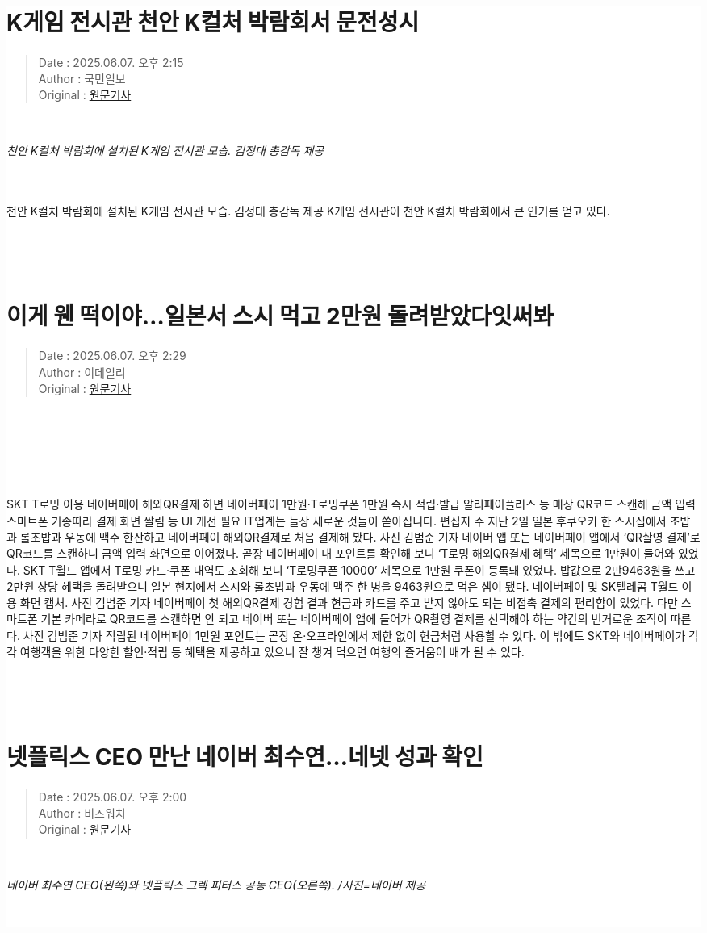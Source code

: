   
# K게임 전시관 천안 K컬처 박람회서 문전성시  
  
> Date : 2025.06.07. 오후 2:15  
> Author : 국민일보  
> Original : [원문기사](https://n.news.naver.com/mnews/article/005/0001781565?sid=105)  
<br/>  
  
<img alt="천안 K컬처 박람회에 설치된 K게임 전시관 모습. 김정대 총감독 제공" class="_LAZY_LOADING _LAZY_LOADING_INIT_HIDE" src="https://imgnews.pstatic.net/image/005/2025/06/07/2025060714134117882_1749273221_0028216899_20250607141509609.jpg?type=w860" id="img1" style="display: none;"></img><em class="img_desc">천안 K컬처 박람회에 설치된 K게임 전시관 모습. 김정대 총감독 제공</em>  
<br/><br/>  
  
천안 K컬처 박람회에 설치된 K게임 전시관 모습.
김정대 총감독 제공 K게임 전시관이 천안 K컬처 박람회에서 큰 인기를 얻고 있다.  
<br/><br/><br/>  

  
# 이게 웬 떡이야…일본서 스시 먹고 2만원 돌려받았다잇써봐  
  
> Date : 2025.06.07. 오후 2:29  
> Author : 이데일리  
> Original : [원문기사](https://n.news.naver.com/mnews/article/018/0006033072?sid=105)  
<br/>  
  
<img alt="" class="_LAZY_LOADING _LAZY_LOADING_INIT_HIDE" src="https://imgnews.pstatic.net/image/018/2025/06/07/0006033072_001_20250607145416978.jpg?type=w860" id="img1" style="display: none;"></img>  
<br/><br/>  
  
SKT T로밍 이용 네이버페이 해외QR결제 하면 네이버페이 1만원·T로밍쿠폰 1만원 즉시 적립·발급 알리페이플러스 등 매장 QR코드 스캔해 금액 입력 스마트폰 기종따라 결제 화면 짤림 등 UI 개선 필요 IT업계는 늘상 새로운 것들이 쏟아집니다.
편집자 주 지난 2일 일본 후쿠오카 한 스시집에서 초밥과 롤초밥과 우동에 맥주 한잔하고 네이버페이 해외QR결제로 처음 결제해 봤다.
사진 김범준 기자 네이버 앱 또는 네이버페이 앱에서 ‘QR촬영 결제’로 QR코드를 스캔하니 금액 입력 화면으로 이어졌다.
곧장 네이버페이 내 포인트를 확인해 보니 ‘T로밍 해외QR결제 혜택’ 세목으로 1만원이 들어와 있었다.
SKT T월드 앱에서 T로밍 카드·쿠폰 내역도 조회해 보니 ‘T로밍쿠폰 10000’ 세목으로 1만원 쿠폰이 등록돼 있었다.
밥값으로 2만9463원을 쓰고 2만원 상당 혜택을 돌려받으니 일본 현지에서 스시와 롤초밥과 우동에 맥주 한 병을 9463원으로 먹은 셈이 됐다.
네이버페이 및 SK텔레콤 T월드 이용 화면 캡처.
사진 김범준 기자 네이버페이 첫 해외QR결제 경험 결과 현금과 카드를 주고 받지 않아도 되는 비접촉 결제의 편리함이 있었다.
다만 스마트폰 기본 카메라로 QR코드를 스캔하면 안 되고 네이버 또는 네이버페이 앱에 들어가 QR촬영 결제를 선택해야 하는 약간의 번거로운 조작이 따른다.
사진 김범준 기자 적립된 네이버페이 1만원 포인트는 곧장 온·오프라인에서 제한 없이 현금처럼 사용할 수 있다.
이 밖에도 SKT와 네이버페이가 각각 여행객을 위한 다양한 할인·적립 등 혜택을 제공하고 있으니 잘 챙겨 먹으면 여행의 즐거움이 배가 될 수 있다.  
<br/><br/><br/>  

  
# 넷플릭스 CEO 만난 네이버 최수연…네넷 성과 확인  
  
> Date : 2025.06.07. 오후 2:00  
> Author : 비즈워치  
> Original : [원문기사](https://n.news.naver.com/mnews/article/648/0000036797?sid=105)  
<br/>  
  
<img alt="네이버 최수연 CEO(왼쪽)와 넷플릭스 그렉 피터스 공동 CEO(오른쪽). /사진=네이버 제공" class="_LAZY_LOADING _LAZY_LOADING_INIT_HIDE" src="https://imgnews.pstatic.net/image/648/2025/06/07/0000036797_001_20250607140014062.jpg?type=w860" id="img1" style="display: none;"></img><em class="img_desc">네이버 최수연 CEO(왼쪽)와 넷플릭스 그렉 피터스 공동 CEO(오른쪽). /사진=네이버 제공</em>  
<br/><br/>  
  